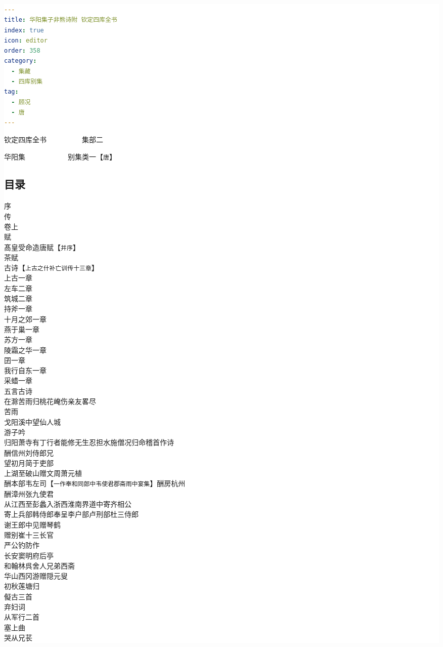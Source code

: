 ```yaml
---
title: 华阳集子非熊诗附 钦定四库全书
index: true
icon: editor
order: 358
category:
  - 集藏
  - 四库别集
tag:
  - 顾况
  - 唐
---
```


钦定四库全书　　　　　集部二  

华阳集　　　　　　别集类一【`唐`】  

## 目录

序  
传  
卷上  
赋  
髙皇受命造唐赋【`并序`】  
茶赋  
古诗【`上古之什补亡训传十三章`】  
上古一章  
左车二章  
筑城二章  
持斧一章  
十月之郊一章  
燕于巢一章  
苏方一章  
陵霜之华一章  
囝一章  
我行自东一章  
采蜡一章  
五言古诗  
在滁苦雨归桃花崦伤亲友畧尽  
苦雨  
戈阳溪中望仙人城  
游子吟  
归阳萧寺有丁行者能修无生忍担水施僧况归命稽首作诗  
酬信州刘侍郎兄  
望初月简于吏部  
上湖至破山赠文周萧元植  
酬本部韦左司【`一作奉和同郎中韦使君郡斋雨中宴集`】酬房杭州  
酬漳州张九使君  
从江西至彭蠡入浙西淮南界道中寄齐相公  
寄上兵部韩侍郎奉呈李户部卢刑部杜三侍郎  
谢王郎中见赠琴鹤  
赠别崔十三长官  
严公钓防作  
长安窦明府后亭  
和翰林呉舍人兄弟西斋  
华山西冈游赠隠元叟  
初秋莲塘归  
儗古三首  
弃妇词  
从军行二首  
塞上曲  
哭从兄苌  